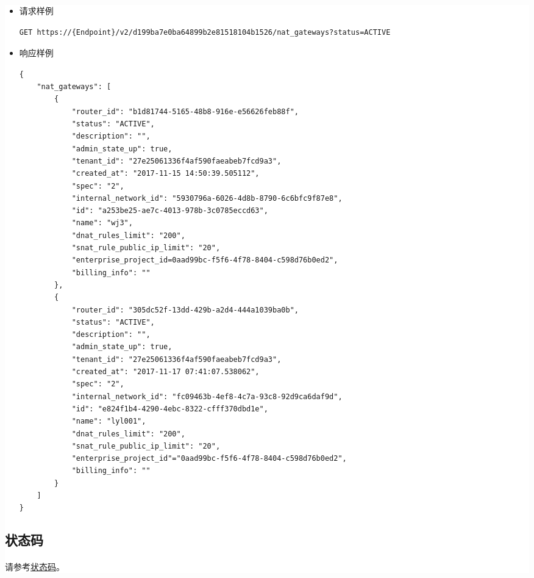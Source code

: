 -   请求样例

    ```
    GET https://{Endpoint}/v2/d199ba7e0ba64899b2e81518104b1526/nat_gateways?status=ACTIVE
    ```


-   响应样例

    ```
    { 
        "nat_gateways": [ 
            { 
                "router_id": "b1d81744-5165-48b8-916e-e56626feb88f", 
                "status": "ACTIVE", 
                "description": "", 
                "admin_state_up": true, 
                "tenant_id": "27e25061336f4af590faeabeb7fcd9a3", 
                "created_at": "2017-11-15 14:50:39.505112", 
                "spec": "2", 
                "internal_network_id": "5930796a-6026-4d8b-8790-6c6bfc9f87e8", 
                "id": "a253be25-ae7c-4013-978b-3c0785eccd63", 
                "name": "wj3",
                "dnat_rules_limit": "200",
                "snat_rule_public_ip_limit": "20",
                "enterprise_project_id=0aad99bc-f5f6-4f78-8404-c598d76b0ed2",
                "billing_info": ""
            }, 
            { 
                "router_id": "305dc52f-13dd-429b-a2d4-444a1039ba0b", 
                "status": "ACTIVE", 
                "description": "", 
                "admin_state_up": true, 
                "tenant_id": "27e25061336f4af590faeabeb7fcd9a3", 
                "created_at": "2017-11-17 07:41:07.538062", 
                "spec": "2", 
                "internal_network_id": "fc09463b-4ef8-4c7a-93c8-92d9ca6daf9d", 
                "id": "e824f1b4-4290-4ebc-8322-cfff370dbd1e", 
                "name": "lyl001",
                "dnat_rules_limit": "200",
                "snat_rule_public_ip_limit": "20",
                "enterprise_project_id"="0aad99bc-f5f6-4f78-8404-c598d76b0ed2",
                "billing_info": ""
            } 
        ] 
    }
    ```


## 状态码<a name="zh-cn_topic_0168797269_section42956987"></a>

请参考[状态码](状态码.md)。

